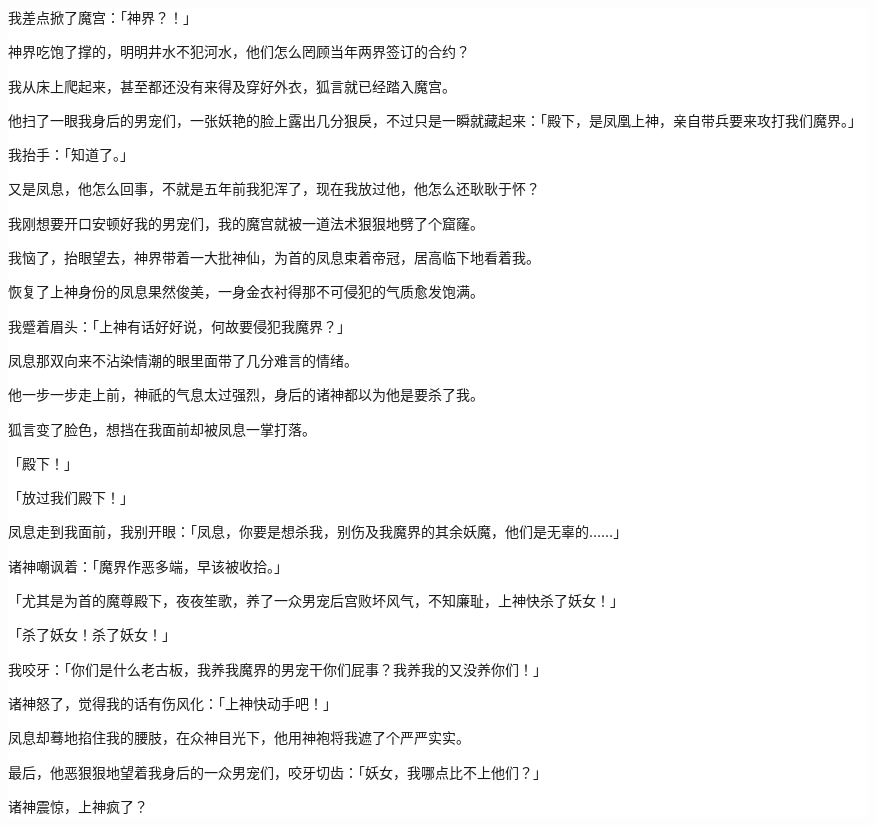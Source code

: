 
我差点掀了魔宫：「神界？！」


神界吃饱了撑的，明明井水不犯河水，他们怎么罔顾当年两界签订的合约？


我从床上爬起来，甚至都还没有来得及穿好外衣，狐言就已经踏入魔宫。


他扫了一眼我身后的男宠们，一张妖艳的脸上露出几分狠戾，不过只是一瞬就藏起来：「殿下，是凤凰上神，亲自带兵要来攻打我们魔界。」


我抬手：「知道了。」


又是凤息，他怎么回事，不就是五年前我犯浑了，现在我放过他，他怎么还耿耿于怀？


我刚想要开口安顿好我的男宠们，我的魔宫就被一道法术狠狠地劈了个窟窿。


我恼了，抬眼望去，神界带着一大批神仙，为首的凤息束着帝冠，居高临下地看着我。


恢复了上神身份的凤息果然俊美，一身金衣衬得那不可侵犯的气质愈发饱满。


我蹙着眉头：「上神有话好好说，何故要侵犯我魔界？」


凤息那双向来不沾染情潮的眼里面带了几分难言的情绪。


他一步一步走上前，神祇的气息太过强烈，身后的诸神都以为他是要杀了我。


狐言变了脸色，想挡在我面前却被凤息一掌打落。


「殿下！」


「放过我们殿下！」


凤息走到我面前，我别开眼：「凤息，你要是想杀我，别伤及我魔界的其余妖魔，他们是无辜的……」


诸神嘲讽着：「魔界作恶多端，早该被收拾。」


「尤其是为首的魔尊殿下，夜夜笙歌，养了一众男宠后宫败坏风气，不知廉耻，上神快杀了妖女！」


「杀了妖女！杀了妖女！」


我咬牙：「你们是什么老古板，我养我魔界的男宠干你们屁事？我养我的又没养你们！」


诸神怒了，觉得我的话有伤风化：「上神快动手吧！」


凤息却蓦地掐住我的腰肢，在众神目光下，他用神袍将我遮了个严严实实。


最后，他恶狠狠地望着我身后的一众男宠们，咬牙切齿：「妖女，我哪点比不上他们？」


诸神震惊，上神疯了？

